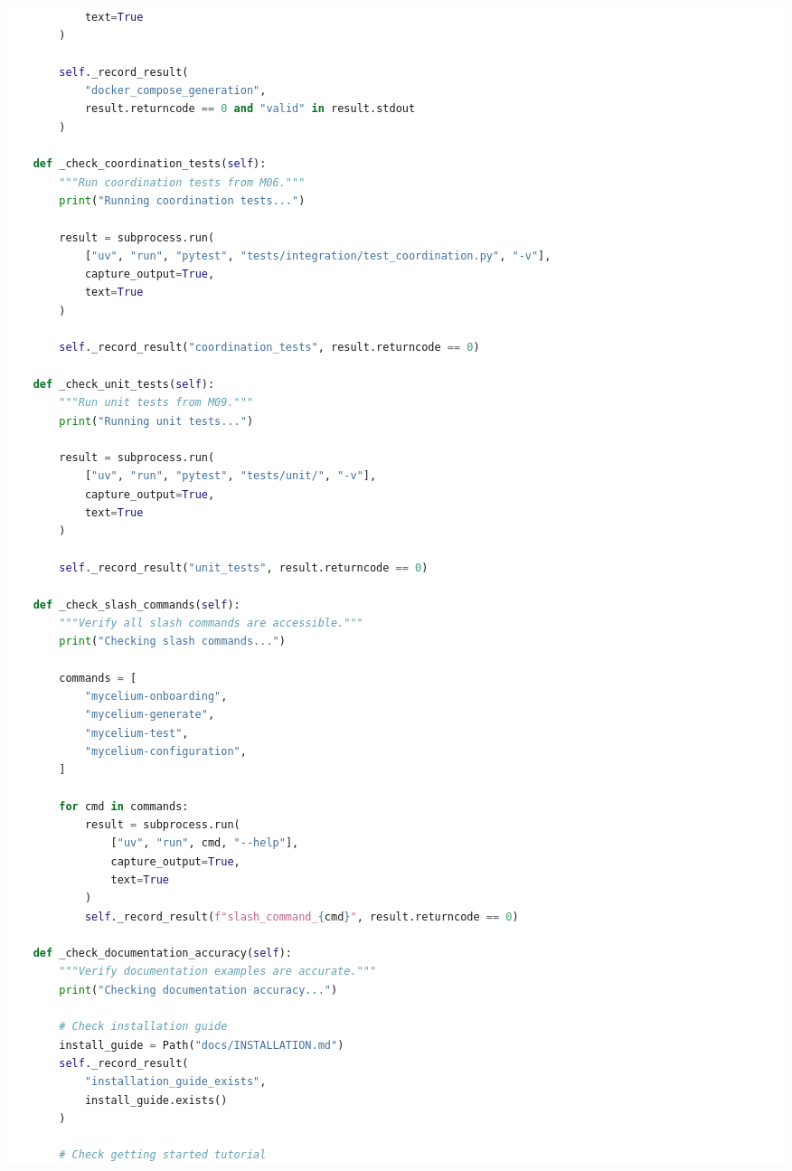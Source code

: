 ```python
            text=True
        )

        self._record_result(
            "docker_compose_generation",
            result.returncode == 0 and "valid" in result.stdout
        )

    def _check_coordination_tests(self):
        """Run coordination tests from M06."""
        print("Running coordination tests...")

        result = subprocess.run(
            ["uv", "run", "pytest", "tests/integration/test_coordination.py", "-v"],
            capture_output=True,
            text=True
        )

        self._record_result("coordination_tests", result.returncode == 0)

    def _check_unit_tests(self):
        """Run unit tests from M09."""
        print("Running unit tests...")

        result = subprocess.run(
            ["uv", "run", "pytest", "tests/unit/", "-v"],
            capture_output=True,
            text=True
        )

        self._record_result("unit_tests", result.returncode == 0)

    def _check_slash_commands(self):
        """Verify all slash commands are accessible."""
        print("Checking slash commands...")

        commands = [
            "mycelium-onboarding",
            "mycelium-generate",
            "mycelium-test",
            "mycelium-configuration",
        ]

        for cmd in commands:
            result = subprocess.run(
                ["uv", "run", cmd, "--help"],
                capture_output=True,
                text=True
            )
            self._record_result(f"slash_command_{cmd}", result.returncode == 0)

    def _check_documentation_accuracy(self):
        """Verify documentation examples are accurate."""
        print("Checking documentation accuracy...")

        # Check installation guide
        install_guide = Path("docs/INSTALLATION.md")
        self._record_result(
            "installation_guide_exists",
            install_guide.exists()
        )

        # Check getting started tutorial
```